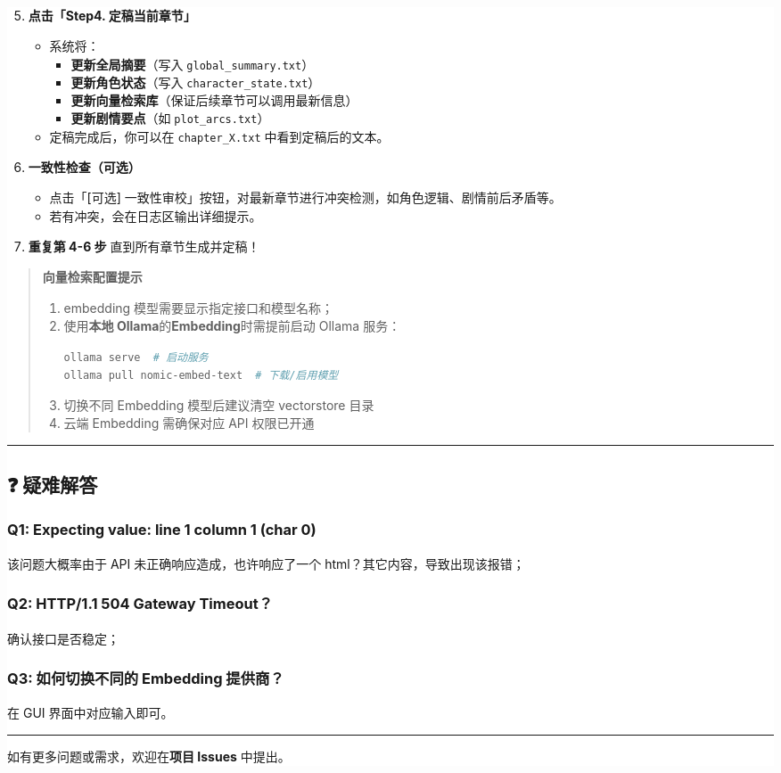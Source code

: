 5. **点击「Step4. 定稿当前章节」**

   - 系统将：
     - **更新全局摘要**（写入 `global_summary.txt`）
     - **更新角色状态**（写入 `character_state.txt`）
     - **更新向量检索库**（保证后续章节可以调用最新信息）
     - **更新剧情要点**（如 `plot_arcs.txt`）
   - 定稿完成后，你可以在 `chapter_X.txt` 中看到定稿后的文本。

6. **一致性检查（可选）**

   - 点击「[可选] 一致性审校」按钮，对最新章节进行冲突检测，如角色逻辑、剧情前后矛盾等。
   - 若有冲突，会在日志区输出详细提示。

7. **重复第 4-6 步** 直到所有章节生成并定稿！

> **向量检索配置提示**
>
> 1. embedding 模型需要显示指定接口和模型名称；
> 2. 使用**本地 Ollama**的**Embedding**时需提前启动 Ollama 服务：
>    ```bash
>    ollama serve  # 启动服务
>    ollama pull nomic-embed-text  # 下载/启用模型
>    ```
> 3. 切换不同 Embedding 模型后建议清空 vectorstore 目录
> 4. 云端 Embedding 需确保对应 API 权限已开通

---

## ❓ 疑难解答

### Q1: Expecting value: line 1 column 1 (char 0)

该问题大概率由于 API 未正确响应造成，也许响应了一个 html？其它内容，导致出现该报错；

### Q2: HTTP/1.1 504 Gateway Timeout？

确认接口是否稳定；

### Q3: 如何切换不同的 Embedding 提供商？

在 GUI 界面中对应输入即可。

---

如有更多问题或需求，欢迎在**项目 Issues** 中提出。
